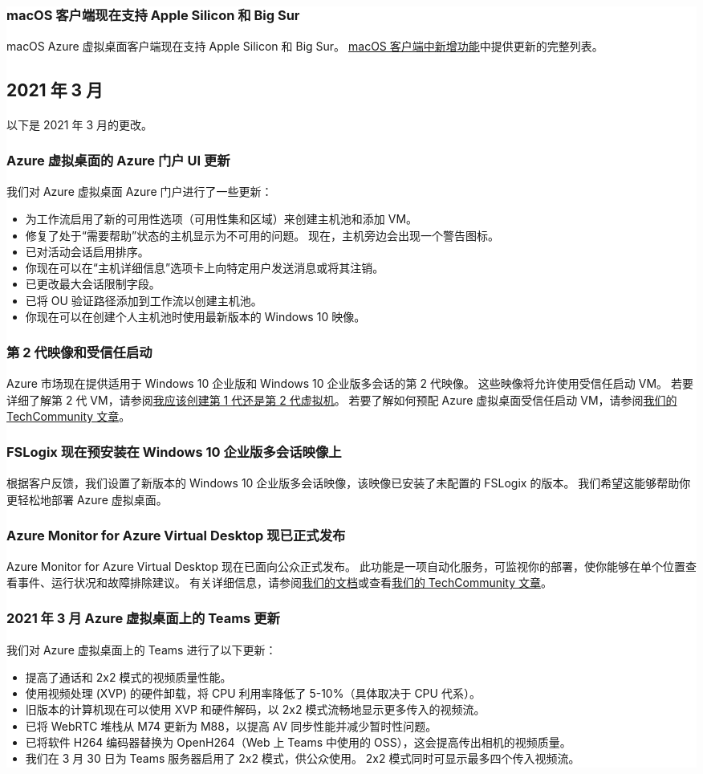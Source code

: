 ### <a name="the-macos-client-now-supports-apple-silicon-and-big-sur"></a>macOS 客户端现在支持 Apple Silicon 和 Big Sur

macOS Azure 虚拟桌面客户端现在支持 Apple Silicon 和 Big Sur。 [macOS 客户端中新增功能](/windows-server/remote/remote-desktop-services/clients/mac-whatsnew)中提供更新的完整列表。

## <a name="march-2021"></a>2021 年 3 月

以下是 2021 年 3 月的更改。

### <a name="updates-to-the-azure-portal-ui-for-azure-virtual-desktop"></a>Azure 虚拟桌面的 Azure 门户 UI 更新

我们对 Azure 虚拟桌面 Azure 门户进行了一些更新：

- 为工作流启用了新的可用性选项（可用性集和区域）来创建主机池和添加 VM。
- 修复了处于“需要帮助”状态的主机显示为不可用的问题。 现在，主机旁边会出现一个警告图标。
- 已对活动会话启用排序。
- 你现在可以在“主机详细信息”选项卡上向特定用户发送消息或将其注销。
- 已更改最大会话限制字段。
- 已将 OU 验证路径添加到工作流以创建主机池。
- 你现在可以在创建个人主机池时使用最新版本的 Windows 10 映像。

### <a name="generation-2-images-and-trusted-launch"></a>第 2 代映像和受信任启动

Azure 市场现在提供适用于 Windows 10 企业版和 Windows 10 企业版多会话的第 2 代映像。 这些映像将允许使用受信任启动 VM。 若要详细了解第 2 代 VM，请参阅[我应该创建第 1 代还是第 2 代虚拟机](../virtual-machines/generation-2.md)。 若要了解如何预配 Azure 虚拟桌面受信任启动 VM，请参阅[我们的 TechCommunity 文章](https://techcommunity.microsoft.com/t5/windows-virtual-desktop/windows-virtual-desktop-support-for-trusted-launch/m-p/2206170)。

### <a name="fslogix-is-now-preinstalled-on-windows-10-enterprise-multi-session-images"></a>FSLogix 现在预安装在 Windows 10 企业版多会话映像上

根据客户反馈，我们设置了新版本的 Windows 10 企业版多会话映像，该映像已安装了未配置的 FSLogix 的版本。 我们希望这能够帮助你更轻松地部署 Azure 虚拟桌面。

### <a name="azure-monitor-for-azure-virtual-desktop-is-now-in-general-availability"></a>Azure Monitor for Azure Virtual Desktop 现已正式发布

Azure Monitor for Azure Virtual Desktop 现在已面向公众正式发布。 此功能是一项自动化服务，可监视你的部署，使你能够在单个位置查看事件、运行状况和故障排除建议。 有关详细信息，请参阅[我们的文档](azure-monitor.md)或查看[我们的 TechCommunity 文章](https://techcommunity.microsoft.com/t5/windows-virtual-desktop/azure-monitor-for-windows-virtual-desktop-is-generally-available/m-p/2242861)。

### <a name="march-2021-updates-for-teams-on-azure-virtual-desktop"></a>2021 年 3 月 Azure 虚拟桌面上的 Teams 更新

我们对 Azure 虚拟桌面上的 Teams 进行了以下更新：

- 提高了通话和 2x2 模式的视频质量性能。
- 使用视频处理 (XVP) 的硬件卸载，将 CPU 利用率降低了 5-10%（具体取决于 CPU 代系）。
- 旧版本的计算机现在可以使用 XVP 和硬件解码，以 2x2 模式流畅地显示更多传入的视频流。
- 已将 WebRTC 堆栈从 M74 更新为 M88，以提高 AV 同步性能并减少暂时性问题。
- 已将软件 H264 编码器替换为 OpenH264（Web 上 Teams 中使用的 OSS），这会提高传出相机的视频质量。
- 我们在 3 月 30 日为 Teams 服务器启用了 2x2 模式，供公众使用。 2x2 模式同时可显示最多四个传入视频流。
